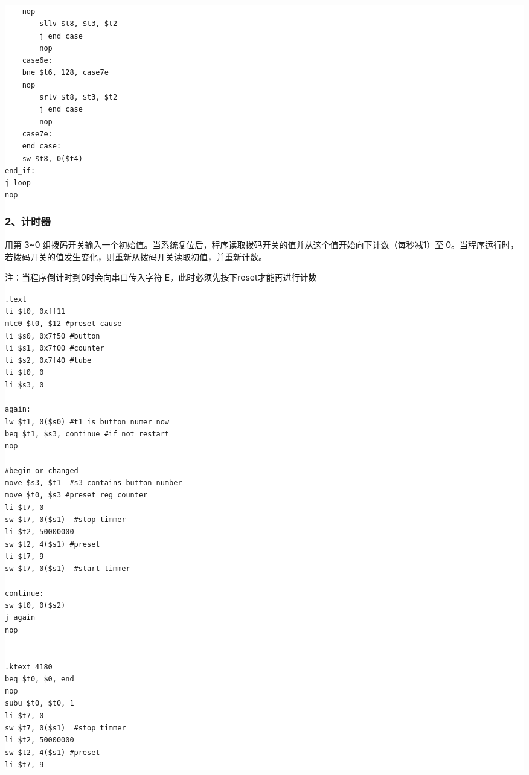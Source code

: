 ```assembly
	nop
		sllv $t8, $t3, $t2
		j end_case
		nop
	case6e:
	bne $t6, 128, case7e
	nop
		srlv $t8, $t3, $t2
		j end_case
		nop
	case7e:
	end_case:
	sw $t8, 0($t4)
end_if:
j loop
nop
```

### 2、计时器

用第 3~0 组拨码开关输入一个初始值。当系统复位后，程序读取拨码开关的值并从这个值开始向下计数（每秒减1）至 0。当程序运行时，若拨码开关的值发生变化，则重新从拨码开关读取初值，并重新计数。

注：当程序倒计时到0时会向串口传入字符 E，此时必须先按下reset才能再进行计数

```assembly
.text
li $t0, 0xff11
mtc0 $t0, $12 #preset cause
li $s0, 0x7f50 #button
li $s1, 0x7f00 #counter
li $s2, 0x7f40 #tube
li $t0, 0
li $s3, 0

again:
lw $t1, 0($s0) #t1 is button numer now
beq $t1, $s3, continue #if not restart
nop

#begin or changed
move $s3, $t1  #s3 contains button number
move $t0, $s3 #preset reg counter
li $t7, 0
sw $t7, 0($s1)	#stop timmer
li $t2, 50000000
sw $t2, 4($s1) #preset
li $t7, 9
sw $t7, 0($s1)	#start timmer

continue:
sw $t0, 0($s2)
j again
nop


.ktext 4180
beq $t0, $0, end
nop
subu $t0, $t0, 1
li $t7, 0
sw $t7, 0($s1)	#stop timmer
li $t2, 50000000
sw $t2, 4($s1) #preset
li $t7, 9
```